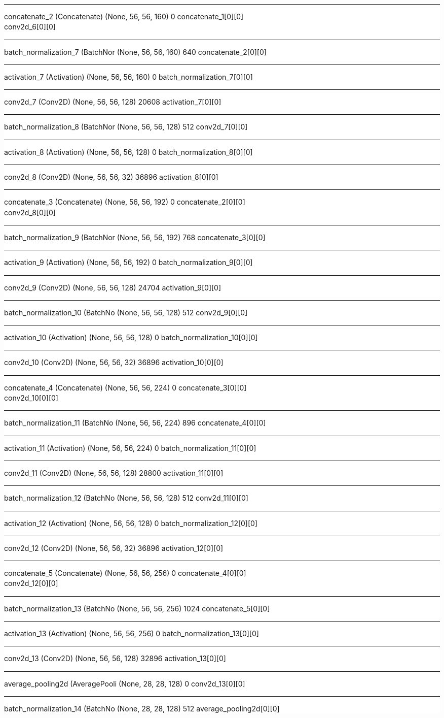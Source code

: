 __________________________________________________________________________________________________
concatenate_2 (Concatenate)     (None, 56, 56, 160)  0           concatenate_1[0][0]              
                                                                 conv2d_6[0][0]                   
__________________________________________________________________________________________________
batch_normalization_7 (BatchNor (None, 56, 56, 160)  640         concatenate_2[0][0]              
__________________________________________________________________________________________________
activation_7 (Activation)       (None, 56, 56, 160)  0           batch_normalization_7[0][0]      
__________________________________________________________________________________________________
conv2d_7 (Conv2D)               (None, 56, 56, 128)  20608       activation_7[0][0]               
__________________________________________________________________________________________________
batch_normalization_8 (BatchNor (None, 56, 56, 128)  512         conv2d_7[0][0]                   
__________________________________________________________________________________________________
activation_8 (Activation)       (None, 56, 56, 128)  0           batch_normalization_8[0][0]      
__________________________________________________________________________________________________
conv2d_8 (Conv2D)               (None, 56, 56, 32)   36896       activation_8[0][0]               
__________________________________________________________________________________________________
concatenate_3 (Concatenate)     (None, 56, 56, 192)  0           concatenate_2[0][0]              
                                                                 conv2d_8[0][0]                   
__________________________________________________________________________________________________
batch_normalization_9 (BatchNor (None, 56, 56, 192)  768         concatenate_3[0][0]              
__________________________________________________________________________________________________
activation_9 (Activation)       (None, 56, 56, 192)  0           batch_normalization_9[0][0]      
__________________________________________________________________________________________________
conv2d_9 (Conv2D)               (None, 56, 56, 128)  24704       activation_9[0][0]               
__________________________________________________________________________________________________
batch_normalization_10 (BatchNo (None, 56, 56, 128)  512         conv2d_9[0][0]                   
__________________________________________________________________________________________________
activation_10 (Activation)      (None, 56, 56, 128)  0           batch_normalization_10[0][0]     
__________________________________________________________________________________________________
conv2d_10 (Conv2D)              (None, 56, 56, 32)   36896       activation_10[0][0]              
__________________________________________________________________________________________________
concatenate_4 (Concatenate)     (None, 56, 56, 224)  0           concatenate_3[0][0]              
                                                                 conv2d_10[0][0]                  
__________________________________________________________________________________________________
batch_normalization_11 (BatchNo (None, 56, 56, 224)  896         concatenate_4[0][0]              
__________________________________________________________________________________________________
activation_11 (Activation)      (None, 56, 56, 224)  0           batch_normalization_11[0][0]     
__________________________________________________________________________________________________
conv2d_11 (Conv2D)              (None, 56, 56, 128)  28800       activation_11[0][0]              
__________________________________________________________________________________________________
batch_normalization_12 (BatchNo (None, 56, 56, 128)  512         conv2d_11[0][0]                  
__________________________________________________________________________________________________
activation_12 (Activation)      (None, 56, 56, 128)  0           batch_normalization_12[0][0]     
__________________________________________________________________________________________________
conv2d_12 (Conv2D)              (None, 56, 56, 32)   36896       activation_12[0][0]              
__________________________________________________________________________________________________
concatenate_5 (Concatenate)     (None, 56, 56, 256)  0           concatenate_4[0][0]              
                                                                 conv2d_12[0][0]                  
__________________________________________________________________________________________________
batch_normalization_13 (BatchNo (None, 56, 56, 256)  1024        concatenate_5[0][0]              
__________________________________________________________________________________________________
activation_13 (Activation)      (None, 56, 56, 256)  0           batch_normalization_13[0][0]     
__________________________________________________________________________________________________
conv2d_13 (Conv2D)              (None, 56, 56, 128)  32896       activation_13[0][0]              
__________________________________________________________________________________________________
average_pooling2d (AveragePooli (None, 28, 28, 128)  0           conv2d_13[0][0]                  
__________________________________________________________________________________________________
batch_normalization_14 (BatchNo (None, 28, 28, 128)  512         average_pooling2d[0][0]          